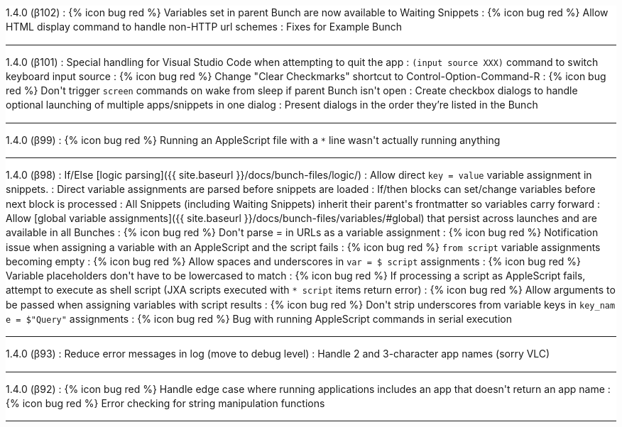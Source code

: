 
1.4.0 (β102)
: {% icon bug red %} Variables set in parent Bunch are now available to Waiting Snippets
: {% icon bug red %} Allow HTML display command to handle non-HTTP url schemes
: Fixes for Example Bunch

---

1.4.0 (β101)
: Special handling for Visual Studio Code when attempting to quit the app
: `(input source XXX)` command to switch keyboard input source
: {% icon bug red %} Change "Clear Checkmarks" shortcut to Control-Option-Command-R
: {% icon bug red %} Don't trigger `screen` commands on wake from sleep if parent Bunch isn't open
: Create checkbox dialogs to handle optional launching of multiple apps/snippets in one dialog
: Present dialogs in the order they’re listed in the Bunch

---

1.4.0 (β99)
: {% icon bug red %} Running an AppleScript file with a `*` line wasn't actually running anything

---

1.4.0 (β98)
: If/Else [logic parsing]({{ site.baseurl }}/docs/bunch-files/logic/)
: Allow direct `key = value` variable assignment in snippets.
: Direct variable assignments are parsed before snippets are loaded
: If/then blocks can set/change variables before next block is processed
: All Snippets (including Waiting Snippets) inherit their parent's frontmatter so variables carry forward
: Allow [global variable assignments]({{ site.baseurl }}/docs/bunch-files/variables/#global) that persist across launches and are available in all Bunches
: {% icon bug red %} Don't parse = in URLs as a variable assignment
: {% icon bug red %} Notification issue when assigning a variable with an AppleScript and the script fails
: {% icon bug red %} `from script` variable assignments becoming empty
: {% icon bug red %} Allow spaces and underscores in `var = $ script` assignments
: {% icon bug red %} Variable placeholders don't have to be lowercased to match
: {% icon bug red %} If processing a script as AppleScript fails, attempt to execute as shell script (JXA scripts executed with `* script` items return error)
: {% icon bug red %} Allow arguments to be passed when assigning variables with script results
: {% icon bug red %} Don't strip underscores from variable keys in `key_name = $"Query"` assignments
: {% icon bug red %} Bug with running AppleScript commands in serial execution

---

1.4.0 (β93)
: Reduce error messages in log (move to debug level)
: Handle 2 and 3-character app names (sorry VLC)

---

1.4.0 (β92)
: {% icon bug red %} Handle edge case where running applications includes an app that doesn't return an app name
: {% icon bug red %} Error checking for string manipulation functions

---